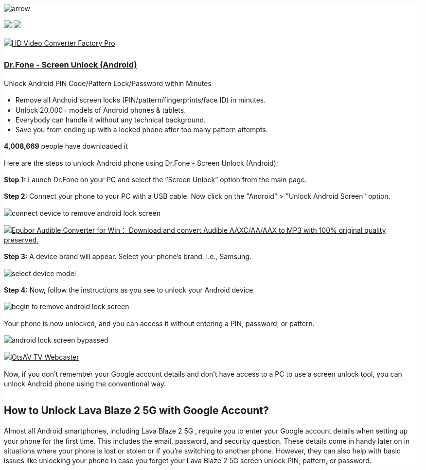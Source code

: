 ![arrow](https://drfone.wondershare.com/style/images/arrow_up.png)

<a href="https://shop.manycam.com/order/checkout.php?PRODS=17727588&QTY=1&AFFILIATE=108875&CART=1"><img src="https://secure.avangate.com/images/merchant/8230bea7d54bcdf99cdfe85cb07313d5/mcaffbanner600x500.png" border="0"></a>
<a href="https://shop.manycam.com/order/checkout.php?PRODS=17727588&QTY=1&AFFILIATE=108875&CART=1"><img src="https://secure.avangate.com/images/merchant/8230bea7d54bcdf99cdfe85cb07313d5/Affiliates_300x250px_valentinesday.png" border="0"></a>



<a href="https://secure.2checkout.com/order/checkout.php?PRODS=4537546&QTY=1&AFFILIATE=108875&CART=1"><img src="https://secure.avangate.com/images/merchant/4b0a0290ad7df100b77e86839989a75e/products/7_copy_2_2_hdpro.png" border="0">HD Video Converter Factory Pro</a>

### [Dr.Fone - Screen Unlock (Android)](https://tools.techidaily.com/wondershare-dr-fone-unlock-android-screen/)

Unlock Android PIN Code/Pattern Lock/Password within Minutes

- Remove all Android screen locks (PIN/pattern/fingerprints/face ID) in minutes.
- Unlock 20,000+ models of Android phones & tablets.
- Everybody can handle it without any technical background.
- Save you from ending up with a locked phone after too many pattern attempts.

**4,008,669** people have downloaded it

Here are the steps to unlock Android phone using Dr.Fone - Screen Unlock (Android):

**Step 1:** Launch Dr.Fone on your PC and select the “Screen Unlock” option from the main page.

**Step 2:** Connect your phone to your PC with a USB cable. Now click on the "Android" > "Unlock Android Screen" option.

![connect device to remove android lock screen](https://images.wondershare.com/drfone/guide/android-screen-unlock-3.png)

<a href="https://secure.2checkout.com/order/checkout.php?PRODS=4708689&QTY=1&AFFILIATE=108875&CART=1"><img src="https://www.epubor.com/images/uppic/audible-converter-interface.png" border="0">Epubor Audible Converter for Win： Download and convert Audible AAXC/AA/AAX to MP3 with 100% original quality preserved.</a>


**Step 3:** A device brand will appear. Select your phone’s brand, i.e., Samsung.

![select device model](https://images.wondershare.com/drfone/guide/screen-unlock-any-android-device-2.png)

**Step 4:** Now, follow the instructions as you see to unlock your Android device.

![begin to remove android lock screen](https://images.wondershare.com/drfone/guide/unlock-android-screen-google.png)

Your phone is now unlocked, and you can access it without entering a PIN, password, or pattern.

![android lock screen bypassed](https://images.wondershare.com/drfone/guide/screen-unlock-any-android-device-6.png)

<a href="https://otszone.ots7.com/order/checkout.php?PRODS=4713324&QTY=1&AFFILIATE=108875&CART=1"><img src="https://green.ots7.com/screenshots/OtsAV/OtsAVTV1.90-300x188.jpg" border="0">OtsAV TV Webcaster</a>


Now, if you don’t remember your Google account details and don’t have access to a PC to use a screen unlock tool, you can unlock Android phone using the conventional way.


## How to Unlock Lava Blaze 2 5G  with Google Account?

Almost all Android smartphones, including Lava Blaze 2 5G , require you to enter your Google account details when setting up your phone for the first time. This includes the email, password, and security question. These details come in handy later on in situations where your phone is lost or stolen or if you’re switching to another phone. However, they can also help with basic issues like unlocking your phone in case you forget your Lava Blaze 2 5G  screen unlock PIN, pattern, or password.
